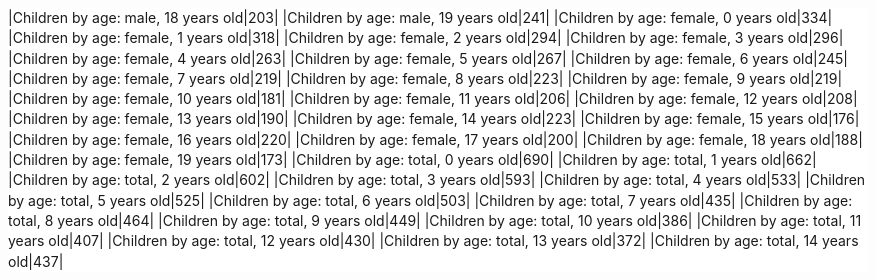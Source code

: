 |Children by age: male, 18 years old|203|
|Children by age: male, 19 years old|241|
|Children by age: female, 0 years old|334|
|Children by age: female, 1 years old|318|
|Children by age: female, 2 years old|294|
|Children by age: female, 3 years old|296|
|Children by age: female, 4 years old|263|
|Children by age: female, 5 years old|267|
|Children by age: female, 6 years old|245|
|Children by age: female, 7 years old|219|
|Children by age: female, 8 years old|223|
|Children by age: female, 9 years old|219|
|Children by age: female, 10 years old|181|
|Children by age: female, 11 years old|206|
|Children by age: female, 12 years old|208|
|Children by age: female, 13 years old|190|
|Children by age: female, 14 years old|223|
|Children by age: female, 15 years old|176|
|Children by age: female, 16 years old|220|
|Children by age: female, 17 years old|200|
|Children by age: female, 18 years old|188|
|Children by age: female, 19 years old|173|
|Children by age: total, 0 years old|690|
|Children by age: total, 1 years old|662|
|Children by age: total, 2 years old|602|
|Children by age: total, 3 years old|593|
|Children by age: total, 4 years old|533|
|Children by age: total, 5 years old|525|
|Children by age: total, 6 years old|503|
|Children by age: total, 7 years old|435|
|Children by age: total, 8 years old|464|
|Children by age: total, 9 years old|449|
|Children by age: total, 10 years old|386|
|Children by age: total, 11 years old|407|
|Children by age: total, 12 years old|430|
|Children by age: total, 13 years old|372|
|Children by age: total, 14 years old|437|